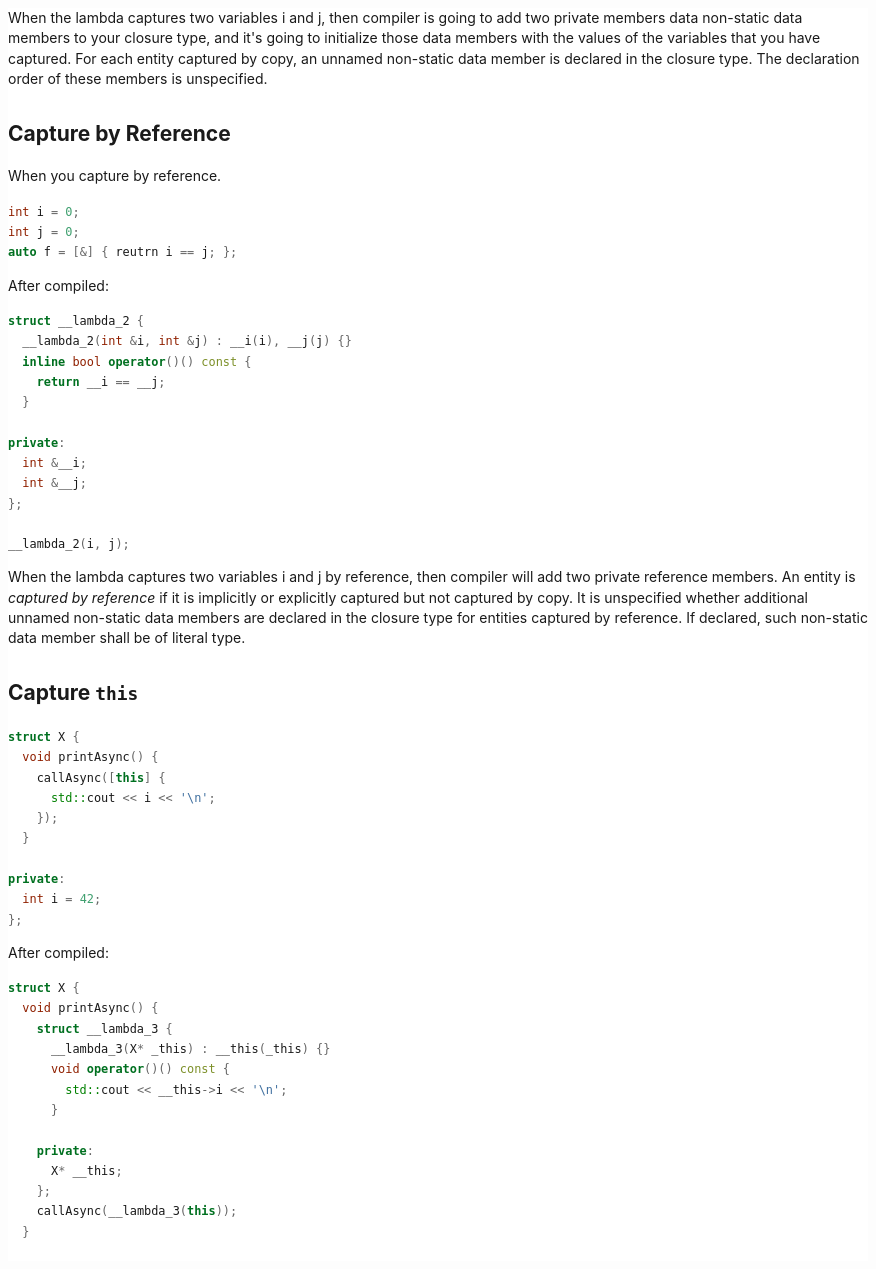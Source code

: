 When the lambda captures two variables i and j, then compiler is going to add two private members data non-static data members to your closure type, and it's going to initialize those data members with the values of the variables that you have captured. For each entity captured by copy, an unnamed non-static data member is declared in the closure type. The declaration order of these members is unspecified.

## Capture by Reference
When you capture by reference.
```cpp
int i = 0;
int j = 0;
auto f = [&] { reutrn i == j; };
```

After compiled:
```cpp
struct __lambda_2 {
  __lambda_2(int &i, int &j) : __i(i), __j(j) {}
  inline bool operator()() const {
    return __i == __j;
  }
  
private:
  int &__i;
  int &__j;
};

__lambda_2(i, j);
```
When the lambda captures two variables i and j by reference, then compiler will add two private reference members. An entity is *captured by reference* if it is implicitly or explicitly captured but not captured by copy. It is unspecified whether additional unnamed non-static data members are declared in the closure type for entities captured by reference. If declared, such non-static data member shall be of literal type.

## Capture `this`

```cpp
struct X {
  void printAsync() {
    callAsync([this] {
      std::cout << i << '\n';
    });
  }
  
private:
  int i = 42;
};
```
After compiled:
```cpp
struct X {
  void printAsync() {
    struct __lambda_3 {
      __lambda_3(X* _this) : __this(_this) {}
      void operator()() const {
        std::cout << __this->i << '\n';
      }
      
    private:
      X* __this;
    };
    callAsync(__lambda_3(this));
  }
  
```